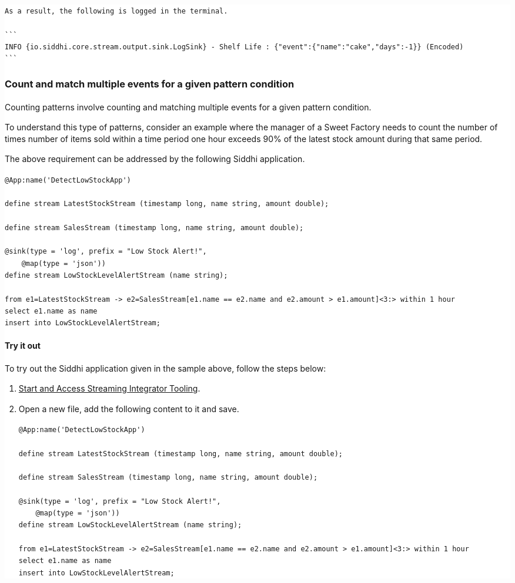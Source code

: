     As a result, the following is logged in the terminal.
    
    ```
    INFO {io.siddhi.core.stream.output.sink.LogSink} - Shelf Life : {"event":{"name":"cake","days":-1}} (Encoded) 
    ```

### Count and match multiple events for a given pattern condition

Counting patterns involve counting and matching multiple events for a given pattern condition. 

To understand this type of patterns, consider an example where the manager of a Sweet Factory needs to count the number of times number of items sold within a time period one hour exceeds 90% of the latest stock amount during that same period.

The above requirement can be addressed by the following Siddhi application.

```
@App:name('DetectLowStockApp')

define stream LatestStockStream (timestamp long, name string, amount double);

define stream SalesStream (timestamp long, name string, amount double);

@sink(type = 'log', prefix = "Low Stock Alert!",
	@map(type = 'json'))
define stream LowStockLevelAlertStream (name string);

from e1=LatestStockStream -> e2=SalesStream[e1.name == e2.name and e2.amount > e1.amount]<3:> within 1 hour
select e1.name as name
insert into LowStockLevelAlertStream;
```
#### Try it out

To try out the Siddhi application given in the sample above, follow the steps below:

1. [Start and Access Streaming Integrator Tooling](../develop/streaming-integrator-studio-overview.md/#starting-streaming-integrator-tooling).

2. Open a new file, add the following content to it and save.

    ```
    @App:name('DetectLowStockApp')
    
    define stream LatestStockStream (timestamp long, name string, amount double);
    
    define stream SalesStream (timestamp long, name string, amount double);
    
    @sink(type = 'log', prefix = "Low Stock Alert!",
        @map(type = 'json'))
    define stream LowStockLevelAlertStream (name string);
    
    from e1=LatestStockStream -> e2=SalesStream[e1.name == e2.name and e2.amount > e1.amount]<3:> within 1 hour
    select e1.name as name
    insert into LowStockLevelAlertStream;
    ```
   